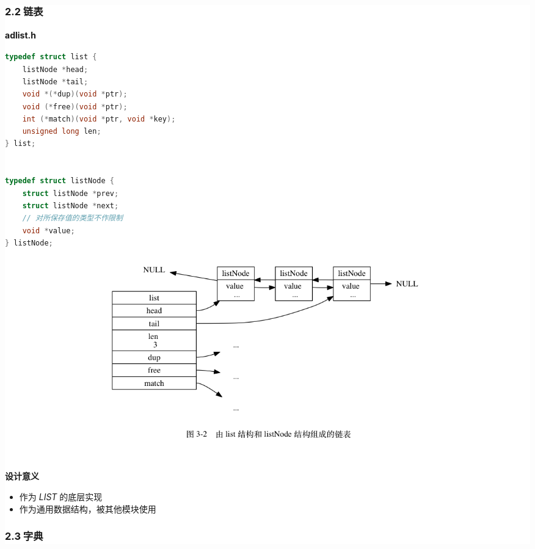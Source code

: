 ### 2.2 链表

**adlist.h**

```c
typedef struct list {
    listNode *head;
    listNode *tail;
    void *(*dup)(void *ptr);
    void (*free)(void *ptr);
    int (*match)(void *ptr, void *key);
    unsigned long len;
} list;


typedef struct listNode {
    struct listNode *prev;
    struct listNode *next;
  	// 对所保存值的类型不作限制
    void *value;
} listNode;
```

<div align="center"> <img src="./pics/list.png" width="60%"/> </div><br>

**设计意义**

- 作为 *LIST* 的底层实现
- 作为通用数据结构，被其他模块使用

### 2.3 字典
